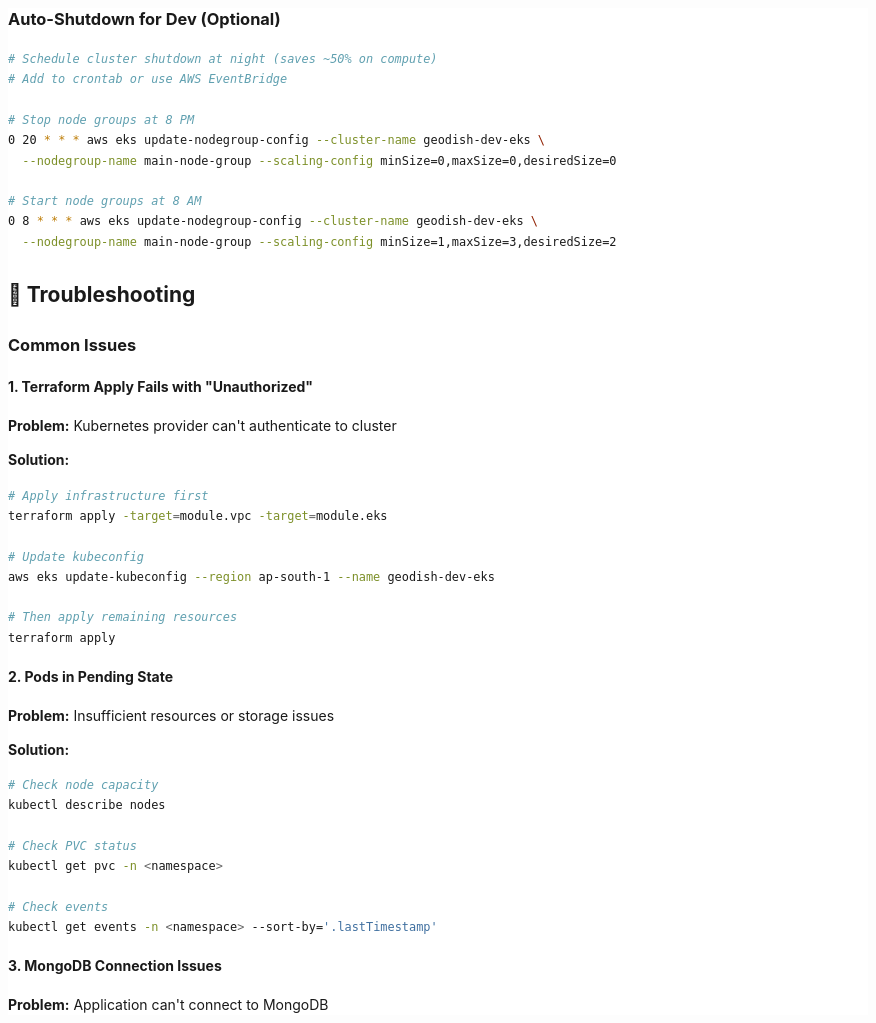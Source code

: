 ### Auto-Shutdown for Dev (Optional)

```bash
# Schedule cluster shutdown at night (saves ~50% on compute)
# Add to crontab or use AWS EventBridge

# Stop node groups at 8 PM
0 20 * * * aws eks update-nodegroup-config --cluster-name geodish-dev-eks \
  --nodegroup-name main-node-group --scaling-config minSize=0,maxSize=0,desiredSize=0

# Start node groups at 8 AM
0 8 * * * aws eks update-nodegroup-config --cluster-name geodish-dev-eks \
  --nodegroup-name main-node-group --scaling-config minSize=1,maxSize=3,desiredSize=2
```

## 🐛 Troubleshooting

### Common Issues

#### 1. Terraform Apply Fails with "Unauthorized"

**Problem:** Kubernetes provider can't authenticate to cluster

**Solution:**
```bash
# Apply infrastructure first
terraform apply -target=module.vpc -target=module.eks

# Update kubeconfig
aws eks update-kubeconfig --region ap-south-1 --name geodish-dev-eks

# Then apply remaining resources
terraform apply
```

#### 2. Pods in Pending State

**Problem:** Insufficient resources or storage issues

**Solution:**
```bash
# Check node capacity
kubectl describe nodes

# Check PVC status
kubectl get pvc -n <namespace>

# Check events
kubectl get events -n <namespace> --sort-by='.lastTimestamp'
```

#### 3. MongoDB Connection Issues

**Problem:** Application can't connect to MongoDB

